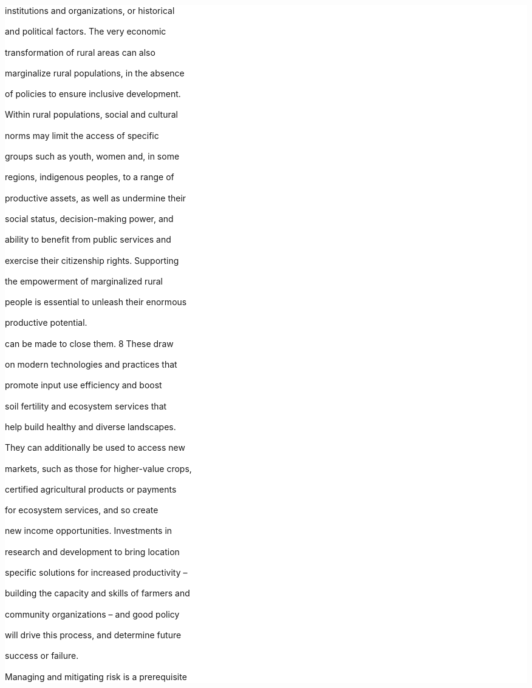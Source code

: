 institutions and organizations, or historical 

and political factors. The very economic 

transformation of rural areas can also 

marginalize rural populations, in the absence 

of policies to ensure inclusive development. 

Within rural populations, social and cultural 

norms may limit the access of specific 

groups such as youth, women and, in some 

regions, indigenous peoples, to a range of 

productive assets, as well as undermine their 

social status, decision-making power, and 

ability to benefit from public services and 

exercise their citizenship rights. Supporting 

the empowerment of marginalized rural 

people is essential to unleash their enormous 

productive  potential. 

can be made to close them. 8 These draw 

on modern technologies and practices that 

promote input use efficiency and boost 

soil fertility and ecosystem services that 

help build healthy and diverse landscapes. 

They  can additionally be used to access new 

markets, such as those for higher-value crops, 

certified agricultural products or payments 

for ecosystem services, and so create 

new income opportunities. Investments in 

research and development to bring location 

specific solutions for increased productivity – 

building the capacity and skills of farmers and 

community organizations – and good policy 

will drive this process, and determine future 

success or failure. 

Managing and mitigating risk is a prerequisite 
